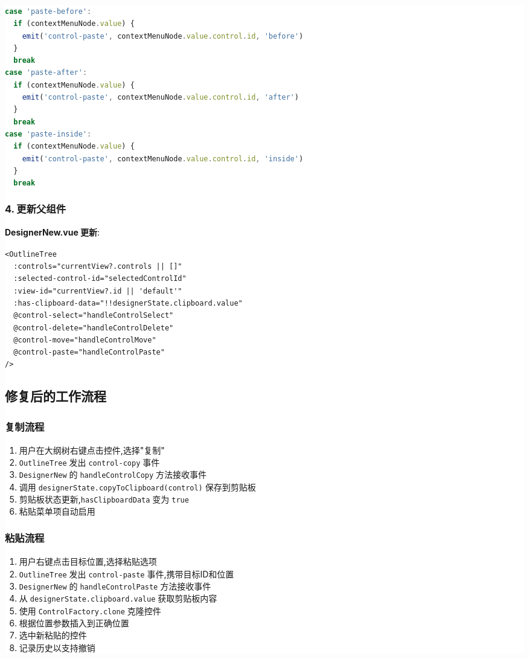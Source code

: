 ```typescript
case 'paste-before':
  if (contextMenuNode.value) {
    emit('control-paste', contextMenuNode.value.control.id, 'before')
  }
  break
case 'paste-after':
  if (contextMenuNode.value) {
    emit('control-paste', contextMenuNode.value.control.id, 'after')
  }
  break
case 'paste-inside':
  if (contextMenuNode.value) {
    emit('control-paste', contextMenuNode.value.control.id, 'inside')
  }
  break
```

### 4. 更新父组件

**DesignerNew.vue 更新**:

```vue
<OutlineTree
  :controls="currentView?.controls || []"
  :selected-control-id="selectedControlId"
  :view-id="currentView?.id || 'default'"
  :has-clipboard-data="!!designerState.clipboard.value"
  @control-select="handleControlSelect"
  @control-delete="handleControlDelete"
  @control-move="handleControlMove"
  @control-paste="handleControlPaste"
/>
```

## 修复后的工作流程

### 复制流程

1. 用户在大纲树右键点击控件,选择"复制"
2. `OutlineTree` 发出 `control-copy` 事件
3. `DesignerNew` 的 `handleControlCopy` 方法接收事件
4. 调用 `designerState.copyToClipboard(control)` 保存到剪贴板
5. 剪贴板状态更新,`hasClipboardData` 变为 `true`
6. 粘贴菜单项自动启用

### 粘贴流程

1. 用户右键点击目标位置,选择粘贴选项
2. `OutlineTree` 发出 `control-paste` 事件,携带目标ID和位置
3. `DesignerNew` 的 `handleControlPaste` 方法接收事件
4. 从 `designerState.clipboard.value` 获取剪贴板内容
5. 使用 `ControlFactory.clone` 克隆控件
6. 根据位置参数插入到正确位置
7. 选中新粘贴的控件
8. 记录历史以支持撤销
